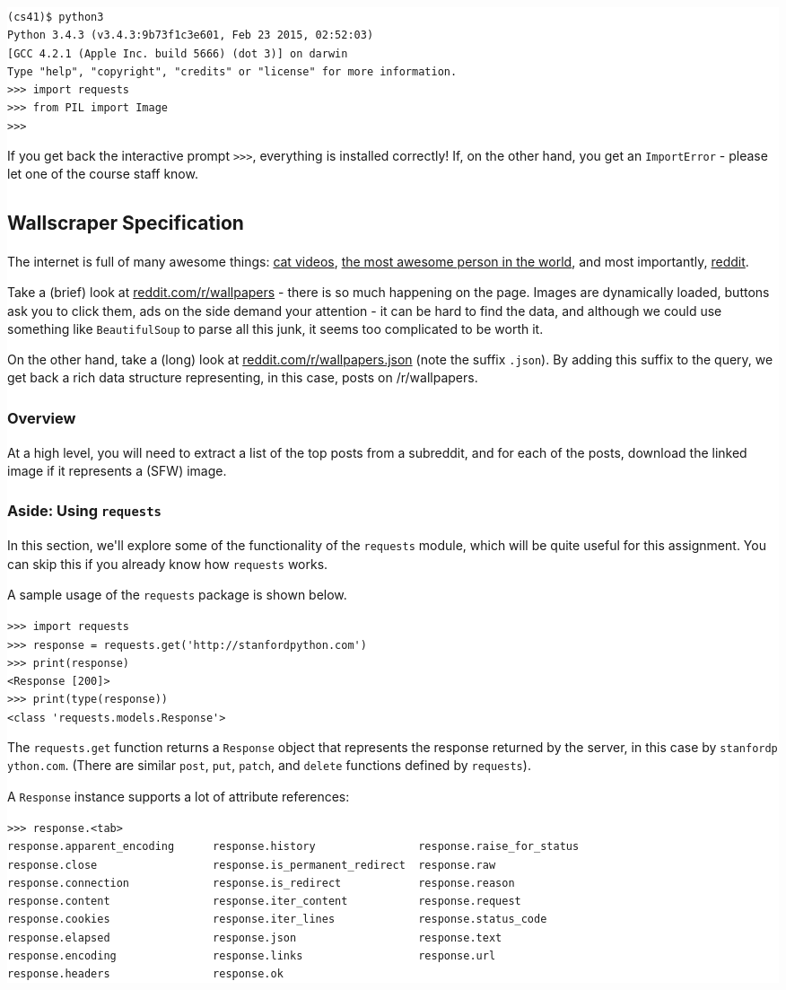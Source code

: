 ```
(cs41)$ python3
Python 3.4.3 (v3.4.3:9b73f1c3e601, Feb 23 2015, 02:52:03)
[GCC 4.2.1 (Apple Inc. build 5666) (dot 3)] on darwin
Type "help", "copyright", "credits" or "license" for more information.
>>> import requests
>>> from PIL import Image
>>>
```

If you get back the interactive prompt `>>>`, everything is installed correctly! If, on the other hand, you get an `ImportError` - please let one of the course staff know.

## Wallscraper Specification

The internet is full of many awesome things: [cat videos](https://www.youtube.com/v/2XID_W4neJo), [the most awesome person in the world](https://www.facebook.com/), and most importantly, [reddit](https://www.reddit.com/r/python).

Take a (brief) look at [reddit.com/r/wallpapers](https://www.reddit.com/r/wallpapers) - there is so much happening on the page. Images are dynamically loaded, buttons ask you to click them, ads on the side demand your attention - it can be hard to find the data, and although we could use something like `BeautifulSoup` to parse all this junk, it seems too complicated to be worth it.

On the other hand, take a (long) look at [reddit.com/r/wallpapers.json](https://www.reddit.com/r/wallpapers.json) (note the suffix `.json`). By adding this suffix to the query, we get back a rich data structure representing, in this case, posts on /r/wallpapers.

### Overview

At a high level, you will need to extract a list of the top posts from a subreddit, and for each of the posts, download the linked image if it represents a (SFW) image.

### Aside: Using `requests`

In this section, we'll explore some of the functionality of the `requests` module, which will be quite useful for this assignment. You can skip this if you already know how `requests` works.

A sample usage of the `requests` package is shown below.

```
>>> import requests
>>> response = requests.get('http://stanfordpython.com')
>>> print(response)
<Response [200]>
>>> print(type(response))
<class 'requests.models.Response'>
```

The `requests.get` function returns a `Response` object that represents the response returned by the server, in this case by `stanfordpython.com`. (There are similar `post`, `put`, `patch`, and `delete` functions defined by `requests`).

A `Response` instance supports a lot of attribute references:

```
>>> response.<tab>
response.apparent_encoding      response.history                response.raise_for_status
response.close                  response.is_permanent_redirect  response.raw
response.connection             response.is_redirect            response.reason
response.content                response.iter_content           response.request
response.cookies                response.iter_lines             response.status_code
response.elapsed                response.json                   response.text
response.encoding               response.links                  response.url
response.headers                response.ok
```
